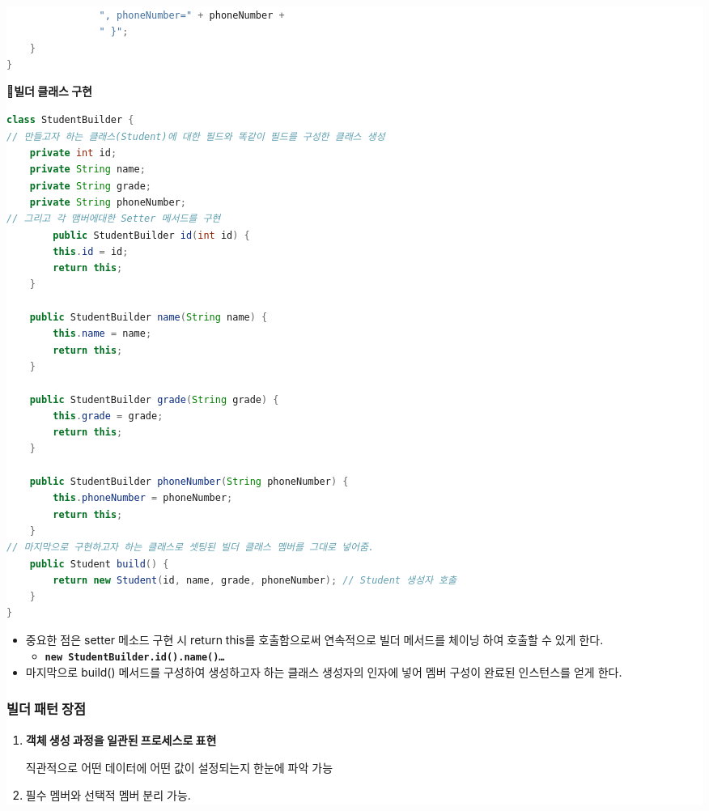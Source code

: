 ```java
                ", phoneNumber=" + phoneNumber +
                " }";
    }
}
```

**🎨빌더 클래스 구현**

```java
class StudentBuilder {
// 만들고자 하는 클래스(Student)에 대한 필드와 똑같이 필드를 구성한 클래스 생성
    private int id;
    private String name;
    private String grade;
    private String phoneNumber;
// 그리고 각 맴버에대한 Setter 메서드를 구현
		public StudentBuilder id(int id) {
        this.id = id;
        return this;
    }

    public StudentBuilder name(String name) {
        this.name = name;
        return this;
    }

    public StudentBuilder grade(String grade) {
        this.grade = grade;
        return this;
    }

    public StudentBuilder phoneNumber(String phoneNumber) {
        this.phoneNumber = phoneNumber;
        return this;
    }
// 마지막으로 구현하고자 하는 클래스로 셋팅된 빌더 클래스 멤버를 그대로 넣어줌.
    public Student build() {
        return new Student(id, name, grade, phoneNumber); // Student 생성자 호출
    }
}
```

- 중요한 점은 setter 메소드 구현 시 return this를 호출함으로써 연속적으로 빌더 메서드를 체이닝 하여 호출할 수 있게 한다.
    - **`new StudentBuilder.id().name()…`**
- 마지막으로 build() 메서드를 구성하여 생성하고자 하는 클래스 생성자의 인자에 넣어 멤버 구성이 완료된 인스턴스를 얻게 한다.

### 빌더 패턴 장점

1. **객체 생성 과정을 일관된 프로세스로 표현**
    
    직관적으로 어떤 데이터에 어떤 값이 설정되는지 한눈에 파악 가능
    
2. 필수 멤버와 선택적 멤버 분리 가능.
    